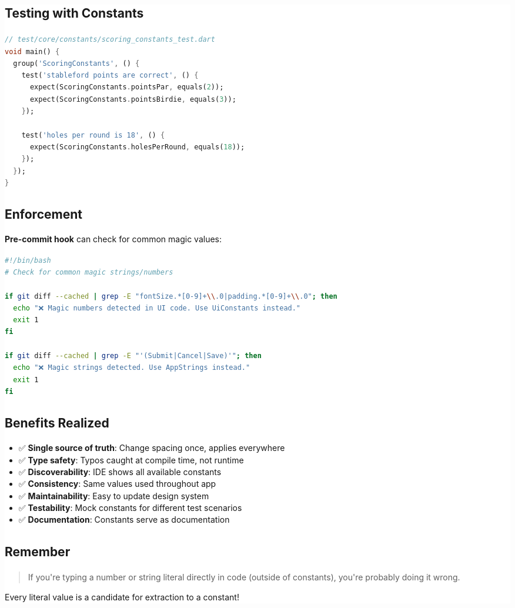 ## Testing with Constants

```dart
// test/core/constants/scoring_constants_test.dart
void main() {
  group('ScoringConstants', () {
    test('stableford points are correct', () {
      expect(ScoringConstants.pointsPar, equals(2));
      expect(ScoringConstants.pointsBirdie, equals(3));
    });

    test('holes per round is 18', () {
      expect(ScoringConstants.holesPerRound, equals(18));
    });
  });
}
```

## Enforcement

**Pre-commit hook** can check for common magic values:

```bash
#!/bin/bash
# Check for common magic strings/numbers

if git diff --cached | grep -E "fontSize.*[0-9]+\\.0|padding.*[0-9]+\\.0"; then
  echo "❌ Magic numbers detected in UI code. Use UiConstants instead."
  exit 1
fi

if git diff --cached | grep -E "'(Submit|Cancel|Save)'"; then
  echo "❌ Magic strings detected. Use AppStrings instead."
  exit 1
fi
```

## Benefits Realized

- ✅ **Single source of truth**: Change spacing once, applies everywhere
- ✅ **Type safety**: Typos caught at compile time, not runtime
- ✅ **Discoverability**: IDE shows all available constants
- ✅ **Consistency**: Same values used throughout app
- ✅ **Maintainability**: Easy to update design system
- ✅ **Testability**: Mock constants for different test scenarios
- ✅ **Documentation**: Constants serve as documentation

## Remember

> If you're typing a number or string literal directly in code (outside of constants), you're probably doing it wrong.

Every literal value is a candidate for extraction to a constant!
